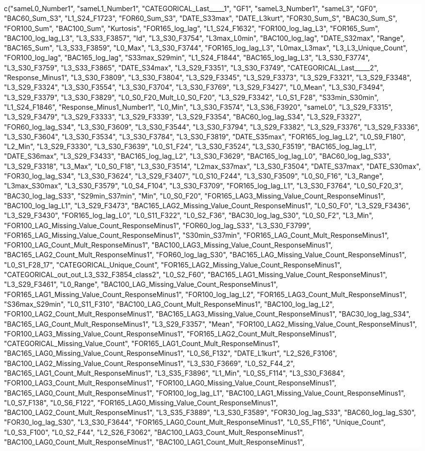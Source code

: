 c("sameL0_Number1", "sameL1_Number1", "CATEGORICAL_Last_____1", 
"GF1", "sameL3_Number1", "sameL3", "GF0", "BAC60_Sum_S3", "L1_S24_F1723", 
"FOR60_Sum_S3", "DATE_S33max", "DATE_L3kurt", "FOR30_Sum_S", 
"BAC30_Sum_S", "FOR100_Sum", "BAC100_Sum", "Kurtosis", "FOR165_log_lag", 
"L1_S24_F1632", "FOR100_log_lag_L3", "FOR165_Sum", "BAC100_log_lag_L3", 
"L3_S33_F3857", "Id", "L3_S30_F3754", "L3max_L0min", "BAC100_log_lag", 
"DATE_S32max", "Range", "BAC165_Sum", "L3_S33_F3859", "L0_Max", 
"L3_S30_F3744", "FOR165_log_lag_L3", "L0max_L3max", "L3_L3_Unique_Count", 
"FOR100_log_lag", "BAC165_log_lag", "S33max_S29min", "L1_S24_F1844", 
"BAC165_log_lag_L3", "L3_S30_F3774", "L3_S30_F3759", "L3_S33_F3865", 
"DATE_S34max", "L3_S29_F3351", "L3_S30_F3749", "CATEGORICAL_Last_____2", 
"Response_Minus1", "L3_S30_F3809", "L3_S30_F3804", "L3_S29_F3345", 
"L3_S29_F3373", "L3_S29_F3321", "L3_S29_F3348", "L3_S29_F3324", 
"L3_S30_F3554", "L3_S30_F3704", "L3_S30_F3769", "L3_S29_F3427", 
"L0_Mean", "L3_S30_F3494", "L3_S29_F3379", "L3_S30_F3829", "L0_S0_F20_Mult_L0_S0_F20", 
"L3_S29_F3342", "L0_S1_F28", "S33min_S30min", "L1_S24_F1846", 
"Response_Minus1_Number1", "L0_Min", "L3_S30_F3574", "L3_S36_F3920", 
"sameL0", "L3_S29_F3315", "L3_S29_F3479", "L3_S29_F3333", "L3_S29_F3339", 
"L3_S29_F3354", "BAC60_log_lag_S34", "L3_S29_F3327", "FOR60_log_lag_S34", 
"L3_S30_F3609", "L3_S30_F3544", "L3_S30_F3794", "L3_S29_F3382", 
"L3_S29_F3376", "L3_S29_F3336", "L3_S30_F3604", "L3_S30_F3534", 
"L3_S30_F3784", "L3_S30_F3819", "DATE_S35max", "FOR165_log_lag_L2", 
"L0_S9_F180", "L2_Min", "L3_S29_F3330", "L3_S30_F3639", "L0_S1_F24", 
"L3_S30_F3524", "L3_S30_F3519", "BAC165_log_lag_L1", "DATE_S36max", 
"L3_S29_F3433", "BAC165_log_lag_L2", "L3_S30_F3629", "BAC165_log_lag_L0", 
"BAC60_log_lag_S33", "L3_S29_F3318", "L3_Max", "L0_S0_F18", "L3_S30_F3514", 
"L2max_S37max", "L3_S30_F3504", "DATE_S37max", "DATE_S30max", 
"FOR30_log_lag_S34", "L3_S30_F3624", "L3_S29_F3407", "L0_S10_F244", 
"L3_S30_F3509", "L0_S0_F16", "L3_Range", "L3max_S30max", "L3_S30_F3579", 
"L0_S4_F104", "L3_S30_F3709", "FOR165_log_lag_L1", "L3_S30_F3764", 
"L0_S0_F20_3", "BAC30_log_lag_S33", "S29min_S37min", "Min", "L0_S0_F20", 
"FOR165_LAG3_Missing_Value_Count_ResponseMinus1", "BAC100_log_lag_L1", 
"L3_S29_F3473", "BAC165_LAG2_Missing_Value_Count_ResponseMinus1", 
"L0_S0_F0", "L3_S29_F3436", "L3_S29_F3430", "FOR165_log_lag_L0", 
"L0_S11_F322", "L0_S2_F36", "BAC30_log_lag_S30", "L0_S0_F2", 
"L3_Min", "FOR100_LAG_Missing_Value_Count_ResponseMinus1", "FOR60_log_lag_S33", 
"L3_S30_F3799", "FOR165_LAG_Missing_Value_Count_ResponseMinus1", 
"S30min_S37min", "FOR165_LAG_Count_Mult_ResponseMinus1", "FOR100_LAG_Count_Mult_ResponseMinus1", 
"BAC100_LAG3_Missing_Value_Count_ResponseMinus1", "BAC165_LAG2_Count_Mult_ResponseMinus1", 
"FOR60_log_lag_S30", "BAC165_LAG_Missing_Value_Count_ResponseMinus1", 
"L0_S1_F28_17", "CATEGORICAL_Unique_Count", "FOR165_LAG2_Missing_Value_Count_ResponseMinus1", 
"CATEGORICAL_out_out_L3_S32_F3854_class2", "L0_S2_F60", "BAC165_LAG1_Missing_Value_Count_ResponseMinus1", 
"L3_S29_F3461", "L0_Range", "BAC100_LAG_Missing_Value_Count_ResponseMinus1", 
"FOR165_LAG1_Missing_Value_Count_ResponseMinus1", "FOR100_log_lag_L2", 
"FOR165_LAG3_Count_Mult_ResponseMinus1", "S36max_S29min", "L0_S11_F310", 
"BAC100_LAG_Count_Mult_ResponseMinus1", "BAC100_log_lag_L2", 
"FOR100_LAG2_Count_Mult_ResponseMinus1", "BAC165_LAG3_Missing_Value_Count_ResponseMinus1", 
"BAC30_log_lag_S34", "BAC165_LAG_Count_Mult_ResponseMinus1", 
"L3_S29_F3357", "Mean", "FOR100_LAG2_Missing_Value_Count_ResponseMinus1", 
"FOR100_LAG3_Missing_Value_Count_ResponseMinus1", "FOR165_LAG2_Count_Mult_ResponseMinus1", 
"CATEGORICAL_Missing_Value_Count", "FOR165_LAG1_Count_Mult_ResponseMinus1", 
"BAC165_LAG0_Missing_Value_Count_ResponseMinus1", "L0_S6_F132", 
"DATE_L1kurt", "L2_S26_F3106", "BAC100_LAG2_Missing_Value_Count_ResponseMinus1", 
"L3_S30_F3669", "L0_S2_F44_2", "BAC165_LAG1_Count_Mult_ResponseMinus1", 
"L3_S35_F3896", "L1_Min", "L0_S5_F114", "L3_S30_F3684", "FOR100_LAG3_Count_Mult_ResponseMinus1", 
"FOR100_LAG0_Missing_Value_Count_ResponseMinus1", "BAC165_LAG0_Count_Mult_ResponseMinus1", 
"FOR100_log_lag_L1", "BAC100_LAG1_Missing_Value_Count_ResponseMinus1", 
"L0_S7_F138", "L0_S6_F122", "FOR165_LAG0_Missing_Value_Count_ResponseMinus1", 
"BAC100_LAG2_Count_Mult_ResponseMinus1", "L3_S35_F3889", "L3_S30_F3589", 
"FOR30_log_lag_S33", "BAC60_log_lag_S30", "FOR30_log_lag_S30", 
"L3_S30_F3644", "FOR165_LAG0_Count_Mult_ResponseMinus1", "L0_S5_F116", 
"Unique_Count", "L0_S3_F100", "L0_S2_F44", "L2_S26_F3062", "BAC100_LAG3_Count_Mult_ResponseMinus1", 
"BAC100_LAG0_Count_Mult_ResponseMinus1", "BAC100_LAG1_Count_Mult_ResponseMinus1", 